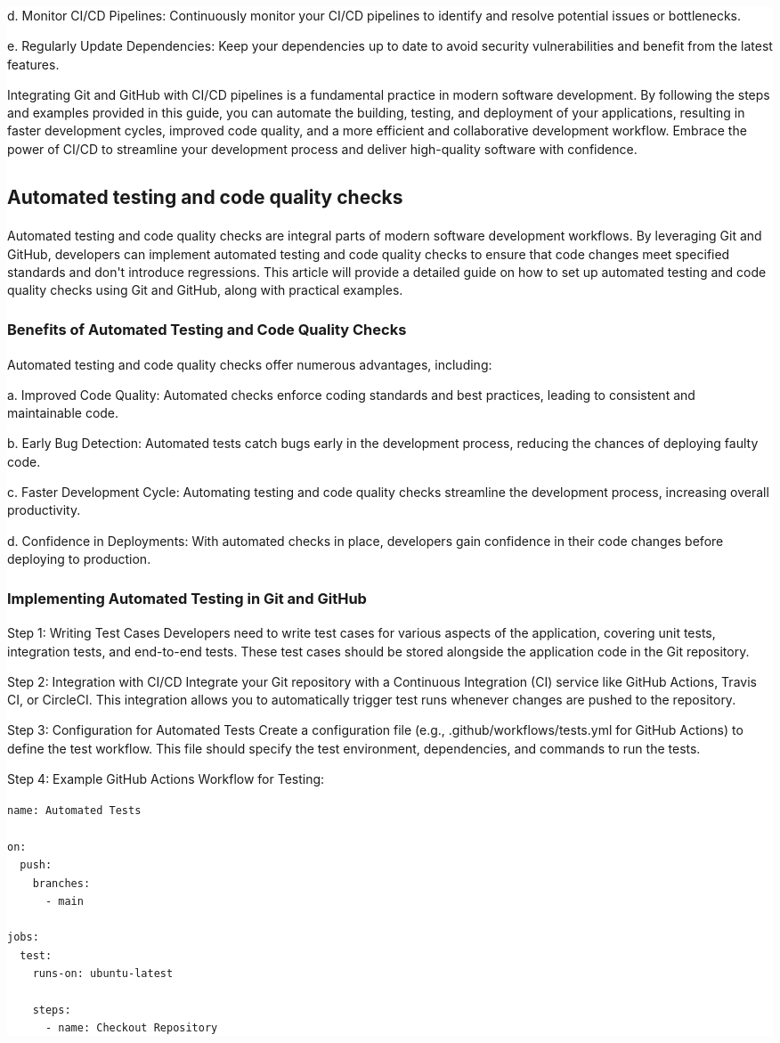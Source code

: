 d. Monitor CI/CD Pipelines: Continuously monitor your CI/CD pipelines to identify and resolve potential issues or bottlenecks.

e. Regularly Update Dependencies: Keep your dependencies up to date to avoid security vulnerabilities and benefit from the latest features.

Integrating Git and GitHub with CI/CD pipelines is a fundamental practice in modern software development. By following the steps and examples provided in this guide, you can automate the building, testing, and deployment of your applications, resulting in faster development cycles, improved code quality, and a more efficient and collaborative development workflow. Embrace the power of CI/CD to streamline your development process and deliver high-quality software with confidence.


## Automated testing and code quality checks

Automated testing and code quality checks are integral parts of modern software development workflows. By leveraging Git and GitHub, developers can implement automated testing and code quality checks to ensure that code changes meet specified standards and don't introduce regressions. This article will provide a detailed guide on how to set up automated testing and code quality checks using Git and GitHub, along with practical examples.

### Benefits of Automated Testing and Code Quality Checks
Automated testing and code quality checks offer numerous advantages, including:

a. Improved Code Quality: Automated checks enforce coding standards and best practices, leading to consistent and maintainable code.

b. Early Bug Detection: Automated tests catch bugs early in the development process, reducing the chances of deploying faulty code.

c. Faster Development Cycle: Automating testing and code quality checks streamline the development process, increasing overall productivity.

d. Confidence in Deployments: With automated checks in place, developers gain confidence in their code changes before deploying to production.

### Implementing Automated Testing in Git and GitHub

Step 1: Writing Test Cases
Developers need to write test cases for various aspects of the application, covering unit tests, integration tests, and end-to-end tests. These test cases should be stored alongside the application code in the Git repository.

Step 2: Integration with CI/CD
Integrate your Git repository with a Continuous Integration (CI) service like GitHub Actions, Travis CI, or CircleCI. This integration allows you to automatically trigger test runs whenever changes are pushed to the repository.

Step 3: Configuration for Automated Tests
Create a configuration file (e.g., .github/workflows/tests.yml for GitHub Actions) to define the test workflow. This file should specify the test environment, dependencies, and commands to run the tests.

Step 4: Example GitHub Actions Workflow for Testing:
```
name: Automated Tests

on:
  push:
    branches:
      - main

jobs:
  test:
    runs-on: ubuntu-latest

    steps:
      - name: Checkout Repository
```
